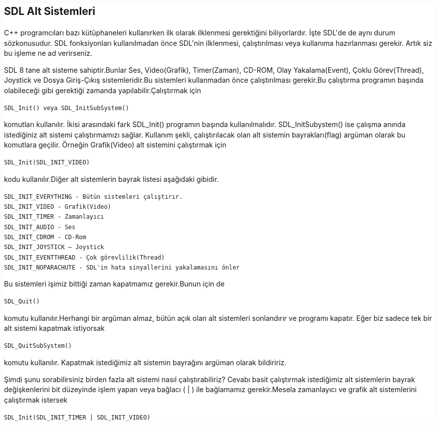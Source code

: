 ## SDL Alt Sistemleri

C++ programcıları bazı kütüphaneleri kullanırken ilk olarak ilklenmesi gerektiğini biliyorlardır. İşte SDL'de de aynı durum sözkonusudur. SDL fonksiyonları kullanılmadan önce SDL'nin ilklenmesi, çalıştırılması veya kullanıma hazırlanması gerekir. Artık siz bu işleme ne ad verirseniz.

SDL 8 tane alt sisteme sahiptir.Bunlar Ses, Video(Grafik), Timer(Zaman), CD-ROM, Olay Yakalama(Event), Çoklu Görev(Thread), Joystick ve Dosya Giriş-Çıkış sistemleridir.Bu sistemleri kullanmadan önce çalıştırılması gerekir.Bu çalıştırma programın başında olabileceği gibi gerektiği zamanda yapılabilir.Çalıştırmak için

```
SDL_Init() veya SDL_InitSubSystem()
```

komutları kullanılır. İkisi arasındaki fark SDL_Init() programın başında kullanılmalıdır. SDL_InitSubystem() ise çalışma anında istediğiniz alt sistemi çalıştırmamızı sağlar. Kullanım şekli, çalıştırılacak olan alt sistemin bayrakları(flag) argüman olarak bu komutlara geçilir. Örneğin Grafik(Video) alt sistemini çalıştırmak için

```
SDL_Init(SDL_INIT_VIDEO)
```

kodu kullanılır.Diğer alt sistemlerin bayrak listesi aşağıdaki gibidir.

```
SDL_INIT_EVERYTHING - Bütün sistemleri çalıştırır.
SDL_INIT_VIDEO - Grafik(Video)
SDL_INIT_TIMER - Zamanlayıcı
SDL_INIT_AUDIO - Ses
SDL_INIT_CDROM - CD-Rom
SDL_INIT_JOYSTICK – Joystick
SDL_INIT_EVENTTHREAD - Çok görevlilik(Thread)
SDL_INIT_NOPARACHUTE - SDL'in hata sinyallerini yakalamasını önler
```

Bu sistemleri işimiz bittiği zaman kapatmamız gerekir.Bunun için de

```
SDL_Quit()
```

komutu kullanılır.Herhangi bir argüman almaz, bütün açık olan alt sistemleri sonlandırır ve programı kapatır. Eğer biz sadece tek bir alt sistemi kapatmak istiyorsak

```
SDL_QuitSubSystem()
```

komutu kullanılır. Kapatmak istediğimiz alt sistemin bayrağını argüman olarak bildiririz.

Şimdi şunu sorabilirsiniz birden fazla alt sistemi nasıl çalıştırabiliriz? Cevabı basit çalıştırmak istediğimiz alt sistemlerin bayrak değişkenlerini bit düzeyinde işlem yapan veya bağlacı ( \| ) ile bağlamamız gerekir.Mesela zamanlayıcı ve grafik alt sistemlerini çalıştırmak istersek

```
SDL_Init(SDL_INIT_TIMER | SDL_INIT_VIDEO)
```
